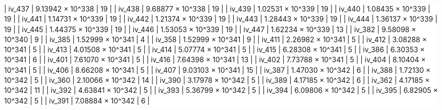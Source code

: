 | iv_437 | 9.13942 × 10^338 | 19 |
| iv_438 | 9.68877 × 10^338 | 19 |
| iv_439 | 1.02531 × 10^339 | 19 |
| iv_440 | 1.08435 × 10^339 | 19 |
| iv_441 | 1.14731 × 10^339 | 19 |
| iv_442 | 1.21374 × 10^339 | 19 |
| iv_443 | 1.28443 × 10^339 | 19 |
| iv_444 | 1.36137 × 10^339 | 19 |
| iv_445 | 1.44375 × 10^339 | 19 |
| iv_446 | 1.53053 × 10^339 | 19 |
| iv_447 | 1.62234 × 10^339 | 13 |
| iv_382 | 9.58098 × 10^340 | 9 |
| iv_385 | 1.52999 × 10^341 | 4 |
| iv_358 | 1.52999 × 10^341 | 9 |
| iv_411 | 2.26982 × 10^341 | 5 |
| iv_412 | 3.08288 × 10^341 | 5 |
| iv_413 | 4.01508 × 10^341 | 5 |
| iv_414 | 5.07774 × 10^341 | 5 |
| iv_415 | 6.28308 × 10^341 | 5 |
| iv_386 | 6.30353 × 10^341 | 6 |
| iv_401 | 7.61070 × 10^341 | 5 |
| iv_416 | 7.64398 × 10^341 | 13 |
| iv_402 | 7.73788 × 10^341 | 5 |
| iv_404 | 8.10404 × 10^341 | 5 |
| iv_406 | 8.66208 × 10^341 | 5 |
| iv_407 | 9.03103 × 10^341 | 15 |
| iv_387 | 1.47030 × 10^342 | 6 |
| iv_388 | 1.72130 × 10^342 | 5 |
| iv_360 | 2.10066 × 10^342 | 14 |
| iv_390 | 3.17978 × 10^342 | 5 |
| iv_389 | 4.17185 × 10^342 | 6 |
| iv_362 | 4.17185 × 10^342 | 11 |
| iv_392 | 4.63841 × 10^342 | 5 |
| iv_393 | 5.36799 × 10^342 | 5 |
| iv_394 | 6.09806 × 10^342 | 5 |
| iv_395 | 6.82905 × 10^342 | 5 |
| iv_391 | 7.08884 × 10^342 | 6 |